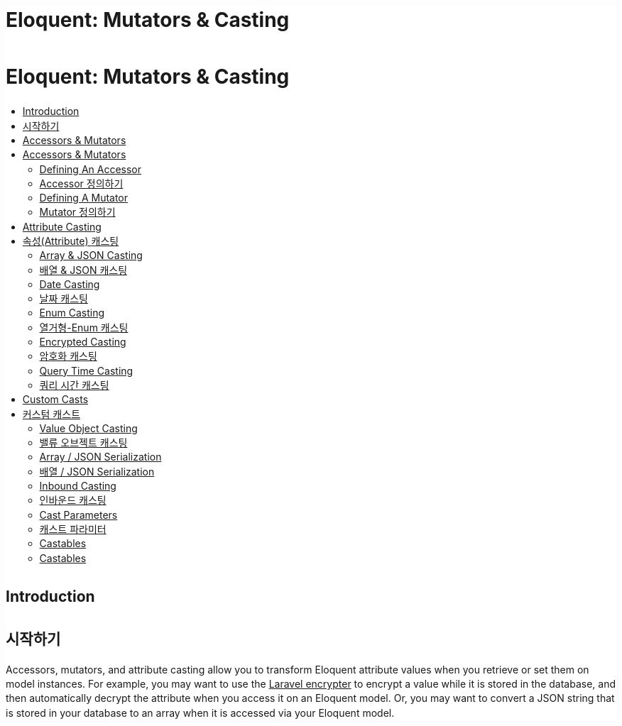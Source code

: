 # Eloquent: Mutators & Casting
# Eloquent: Mutators & Casting

- [Introduction](#introduction)
- [시작하기](#introduction)
- [Accessors & Mutators](#accessors-and-mutators)
- [Accessors & Mutators](#accessors-and-mutators)
    - [Defining An Accessor](#defining-an-accessor)
    - [Accessor 정의하기](#defining-an-accessor)
    - [Defining A Mutator](#defining-a-mutator)
    - [Mutator 정의하기](#defining-a-mutator)
- [Attribute Casting](#attribute-casting)
- [속성(Attribute) 캐스팅](#attribute-casting)
    - [Array & JSON Casting](#array-and-json-casting)
    - [배열 & JSON 캐스팅](#array-and-json-casting)
    - [Date Casting](#date-casting)
    - [날짜 캐스팅](#date-casting)
    - [Enum Casting](#enum-casting)
    - [열거형-Enum 캐스팅](#enum-casting)
    - [Encrypted Casting](#encrypted-casting)
    - [암호화 캐스팅](#encrypted-casting)
    - [Query Time Casting](#query-time-casting)
    - [쿼리 시간 캐스팅](#query-time-casting)
- [Custom Casts](#custom-casts)
- [커스텀 캐스트](#custom-casts)
    - [Value Object Casting](#value-object-casting)
    - [밸류 오브젝트 캐스팅](#value-object-casting)
    - [Array / JSON Serialization](#array-json-serialization)
    - [배열 / JSON Serialization](#array-json-serialization)
    - [Inbound Casting](#inbound-casting)
    - [인바운드 캐스팅](#inbound-casting)
    - [Cast Parameters](#cast-parameters)
    - [캐스트 파라미터](#cast-parameters)
    - [Castables](#castables)
    - [Castables](#castables)

<a name="introduction"></a>
## Introduction
## 시작하기

Accessors, mutators, and attribute casting allow you to transform Eloquent attribute values when you retrieve or set them on model instances. For example, you may want to use the [Laravel encrypter](/docs/{{version}}/encryption) to encrypt a value while it is stored in the database, and then automatically decrypt the attribute when you access it on an Eloquent model. Or, you may want to convert a JSON string that is stored in your database to an array when it is accessed via your Eloquent model.

